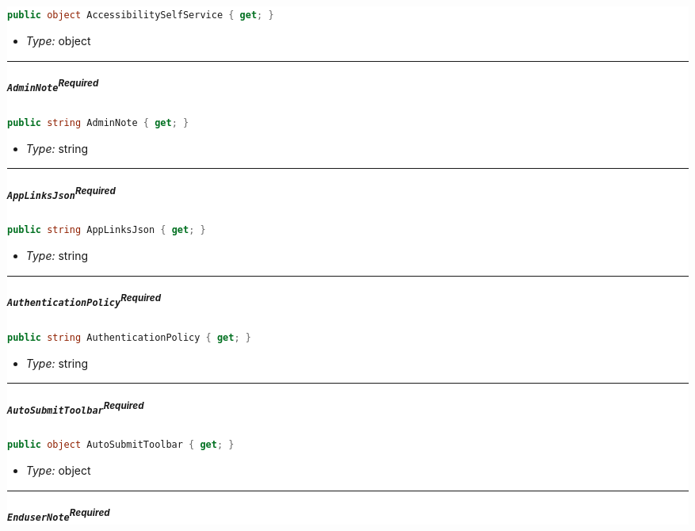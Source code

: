 ```csharp
public object AccessibilitySelfService { get; }
```

- *Type:* object

---

##### `AdminNote`<sup>Required</sup> <a name="AdminNote" id="@cdktf/provider-okta.appBookmark.AppBookmark.property.adminNote"></a>

```csharp
public string AdminNote { get; }
```

- *Type:* string

---

##### `AppLinksJson`<sup>Required</sup> <a name="AppLinksJson" id="@cdktf/provider-okta.appBookmark.AppBookmark.property.appLinksJson"></a>

```csharp
public string AppLinksJson { get; }
```

- *Type:* string

---

##### `AuthenticationPolicy`<sup>Required</sup> <a name="AuthenticationPolicy" id="@cdktf/provider-okta.appBookmark.AppBookmark.property.authenticationPolicy"></a>

```csharp
public string AuthenticationPolicy { get; }
```

- *Type:* string

---

##### `AutoSubmitToolbar`<sup>Required</sup> <a name="AutoSubmitToolbar" id="@cdktf/provider-okta.appBookmark.AppBookmark.property.autoSubmitToolbar"></a>

```csharp
public object AutoSubmitToolbar { get; }
```

- *Type:* object

---

##### `EnduserNote`<sup>Required</sup> <a name="EnduserNote" id="@cdktf/provider-okta.appBookmark.AppBookmark.property.enduserNote"></a>
